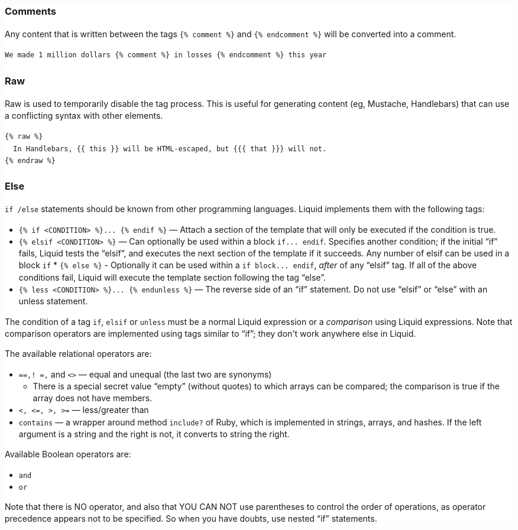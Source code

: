 ### Comments

Any content that is written between the tags `{% comment %}` and `{% endcomment %}` will be converted into a comment.

```liquid
We made 1 million dollars {% comment %} in losses {% endcomment %} this year
```

### Raw

Raw is used to temporarily disable the tag process. This is useful for generating content (eg, Mustache, Handlebars) that can use a conflicting syntax with other elements.

```liquid
{% raw %}
  In Handlebars, {{ this }} will be HTML-escaped, but {{{ that }}} will not.
{% endraw %}
```

### Else

`if /else` statements should be known from other programming languages. Liquid implements them with the following tags:

* `{% if <CONDITION> %}... {% endif %}` — Attach a section of the template that will only be executed if the condition is true.
* `{% elsif <CONDITION> %}` — Can optionally be used within a block `if... endif`. Specifies another condition; if the initial “if” fails, Liquid tests the “elsif”, and executes the next section of the template if it succeeds. Any number of elsif can be used in a block `if` * `{% else %}` - Optionally it can be used within a `if block... endif`, _after_ of any “elsif” tag. If all of the above conditions fail, Liquid will execute the template section following the tag “else”.
* `{% less <CONDITION> %}... {% endunless %}` — The reverse side of an “if” statement. Do not use “elsif” or “else” with an unless statement.

The condition of a tag `if`, `elsif` or `unless` must be a normal Liquid expression or a _comparison_ using Liquid expressions. Note that comparison operators are implemented using tags similar to “if”; they don't work anywhere else in Liquid.

The available relational operators are:

* `==,! =,` and `<>` — equal and unequal (the last two are synonyms)
    * There is a special secret value “empty” (without quotes) to which arrays can be compared; the comparison is true if the array does not have members.
* `<, <=, >, >=` — less/greater than
* `contains` — a wrapper around method `include?` of Ruby, which is implemented in strings, arrays, and hashes. If the left argument is a string and the right is not, it converts to string the right.

Available Boolean operators are:

* `and`
* `or`

Note that there is NO operator, and also that YOU CAN NOT use parentheses to control the order of operations, as operator precedence appears not to be specified. So when you have doubts, use nested “if” statements.
